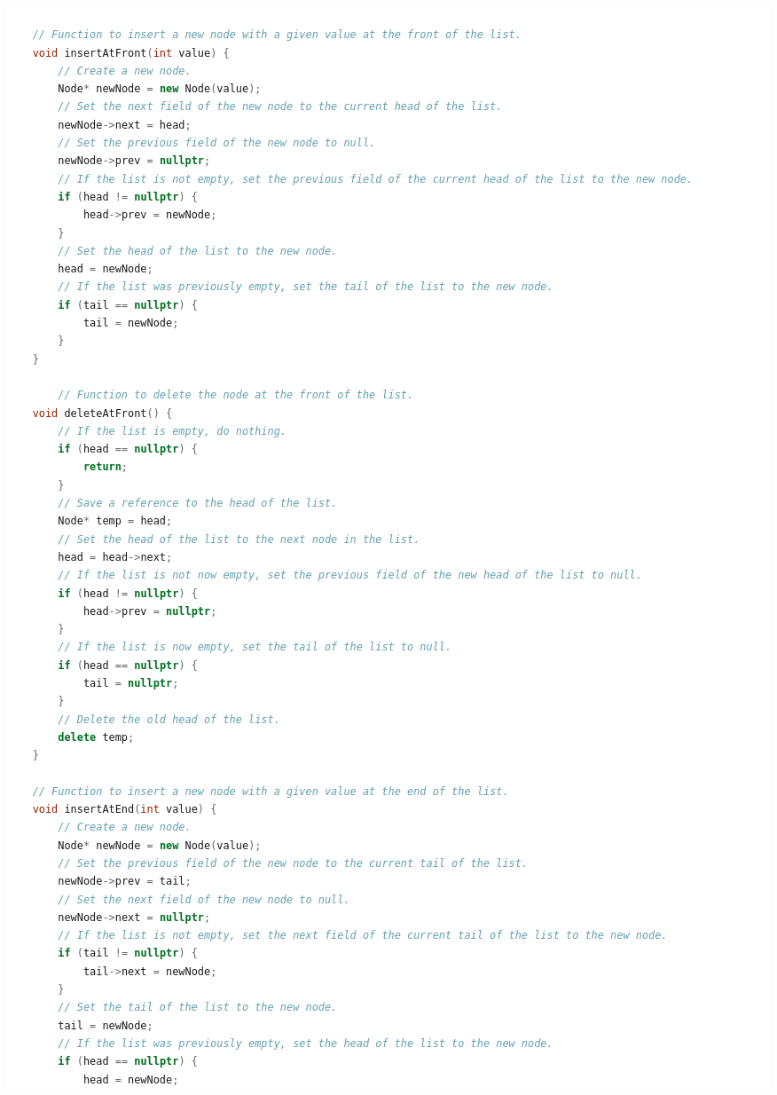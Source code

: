 ```C++

    // Function to insert a new node with a given value at the front of the list.
    void insertAtFront(int value) {
        // Create a new node.
        Node* newNode = new Node(value);
        // Set the next field of the new node to the current head of the list.
        newNode->next = head;
        // Set the previous field of the new node to null.
        newNode->prev = nullptr;
        // If the list is not empty, set the previous field of the current head of the list to the new node.
        if (head != nullptr) {
            head->prev = newNode;
        }
        // Set the head of the list to the new node.
        head = newNode;
        // If the list was previously empty, set the tail of the list to the new node.
        if (tail == nullptr) {
            tail = newNode;
        }
    }

		// Function to delete the node at the front of the list.
	void deleteAtFront() {
	    // If the list is empty, do nothing.
	    if (head == nullptr) {
	        return;
	    }
	    // Save a reference to the head of the list.
	    Node* temp = head;
	    // Set the head of the list to the next node in the list.
	    head = head->next;
	    // If the list is not now empty, set the previous field of the new head of the list to null.
	    if (head != nullptr) {
	        head->prev = nullptr;
	    }
	    // If the list is now empty, set the tail of the list to null.
	    if (head == nullptr) {
	        tail = nullptr;
	    }
	    // Delete the old head of the list.
	    delete temp;
	}
	
	// Function to insert a new node with a given value at the end of the list.
	void insertAtEnd(int value) {
	    // Create a new node.
	    Node* newNode = new Node(value);
	    // Set the previous field of the new node to the current tail of the list.
	    newNode->prev = tail;
	    // Set the next field of the new node to null.
	    newNode->next = nullptr;
	    // If the list is not empty, set the next field of the current tail of the list to the new node.
	    if (tail != nullptr) {
	        tail->next = newNode;
	    }
	    // Set the tail of the list to the new node.
	    tail = newNode;
	    // If the list was previously empty, set the head of the list to the new node.
	    if (head == nullptr) {
	        head = newNode;
```